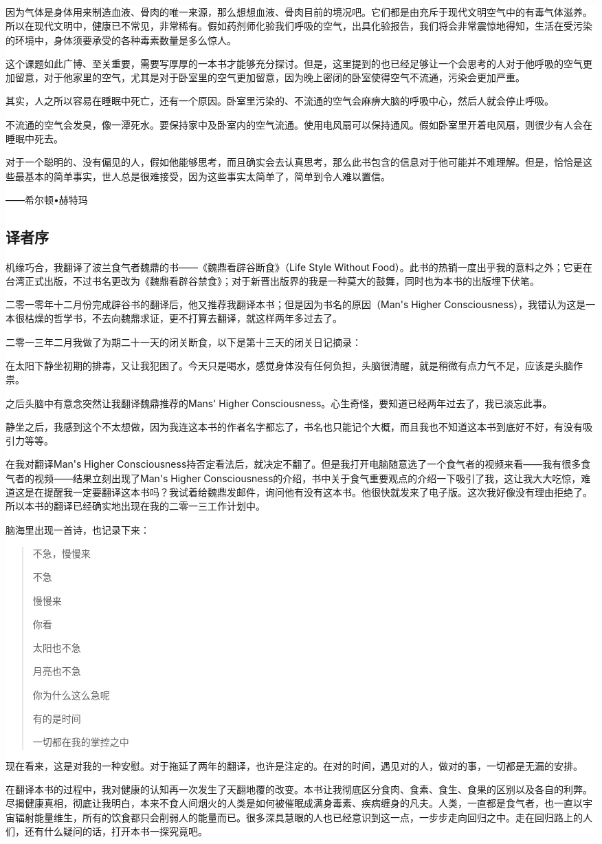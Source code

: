 因为气体是身体用来制造血液、骨肉的唯一来源，那么想想血液、骨肉目前的境况吧。它们都是由充斥于现代文明空气中的有毒气体滋养。所以在现代文明中，健康已不常见，非常稀有。假如药剂师化验我们呼吸的空气，出具化验报告，我们将会非常震惊地得知，生活在受污染的环境中，身体须要承受的各种毒素数量是多么惊人。

这个课题如此广博、至关重要，需要写厚厚的一本书才能够充分探讨。但是，这里提到的也已经足够让一个会思考的人对于他呼吸的空气更加留意，对于他家里的空气，尤其是对于卧室里的空气更加留意，因为晚上密闭的卧室使得空气不流通，污染会更加严重。

其实，人之所以容易在睡眠中死亡，还有一个原因。卧室里污染的、不流通的空气会麻痹大脑的呼吸中心，然后人就会停止呼吸。

不流通的空气会发臭，像一潭死水。要保持家中及卧室内的空气流通。使用电风扇可以保持通风。假如卧室里开着电风扇，则很少有人会在睡眠中死去。

对于一个聪明的、没有偏见的人，假如他能够思考，而且确实会去认真思考，那么此书包含的信息对于他可能并不难理解。但是，恰恰是这些最基本的简单事实，世人总是很难接受，因为这些事实太简单了，简单到令人难以置信。

——希尔顿•赫特玛

## 译者序

机缘巧合，我翻译了波兰食气者魏鼎的书——《魏鼎看辟谷断食》（Life Style Without Food）。此书的热销一度出乎我的意料之外；它更在台湾正式出版，不过书名更改为《魏鼎看辟谷禁食》；对于新晋出版界的我是一种莫大的鼓舞，同时也为本书的出版埋下伏笔。

二零一零年十二月份完成辟谷书的翻译后，他又推荐我翻译本书；但是因为书名的原因（Man's Higher Consciousness），我错认为这是一本很枯燥的哲学书，不去向魏鼎求证，更不打算去翻译，就这样两年多过去了。

二零一三年二月我做了为期二十一天的闭关断食，以下是第十三天的闭关日记摘录：

在太阳下静坐初期的排毒，又让我犯困了。今天只是喝水，感觉身体没有任何负担，头脑很清醒，就是稍微有点力气不足，应该是头脑作祟。

之后头脑中有意念突然让我翻译魏鼎推荐的Mans' Higher Consciousness。心生奇怪，要知道已经两年过去了，我已淡忘此事。

静坐之后，我感到这个不太想做，因为我连这本书的作者名字都忘了，书名也只能记个大概，而且我也不知道这本书到底好不好，有没有吸引力等等。

在我对翻译Man's Higher Consciousness持否定看法后，就决定不翻了。但是我打开电脑随意选了一个食气者的视频来看——我有很多食气者的视频——结果立刻出现了Man's Higher Consciousness的介绍，书中关于食气重要观点的介绍一下吸引了我，这让我大大吃惊，难道这是在提醒我一定要翻译这本书吗？我试着给魏鼎发邮件，询问他有没有这本书。他很快就发来了电子版。这次我好像没有理由拒绝了。所以本书的翻译已经确实地出现在我的二零一三工作计划中。

脑海里出现一首诗，也记录下来：

> 不急，慢慢来
>
> 不急
>
> 慢慢来
>
> 你看
>
> 太阳也不急
>
> 月亮也不急
>
> 你为什么这么急呢
>
> 有的是时间
>
> 一切都在我的掌控之中

现在看来，这是对我的一种安慰。对于拖延了两年的翻译，也许是注定的。在对的时间，遇见对的人，做对的事，一切都是无漏的安排。

在翻译本书的过程中，我对健康的认知再一次发生了天翻地覆的改变。本书让我彻底区分食肉、食素、食生、食果的区别以及各自的利弊。尽揭健康真相，彻底让我明白，本来不食人间烟火的人类是如何被催眠成满身毒素、疾病缠身的凡夫。人类，一直都是食气者，也一直以宇宙辐射能量维生，所有的饮食都只会削弱人的能量而已。很多深具慧眼的人也已经意识到这一点，一步步走向回归之中。走在回归路上的人们，还有什么疑问的话，打开本书一探究竟吧。
